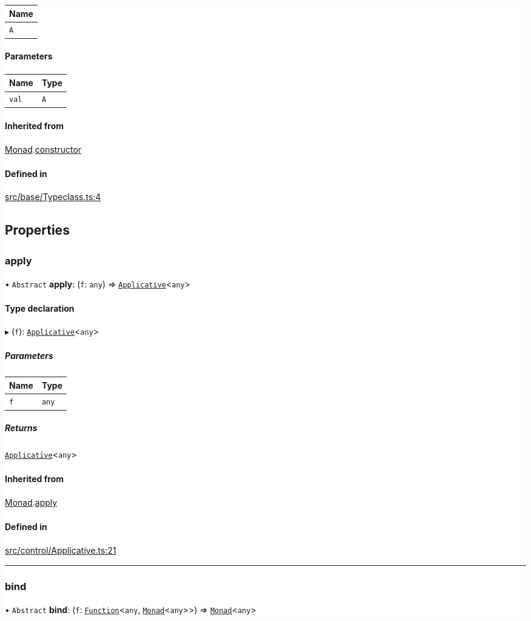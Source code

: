 | Name |
| :------ |
| `A` |

#### Parameters

| Name | Type |
| :------ | :------ |
| `val` | `A` |

#### Inherited from

[Monad](control.monad.Monad.md).[constructor](control.monad.Monad.md#constructor)

#### Defined in

[src/base/Typeclass.ts:4](https://github.com/jonlaing/shonad/blob/9b2b224/src/base/Typeclass.ts#L4)

## Properties

### apply

• `Abstract` **apply**: (`f`: `any`) => [`Applicative`](control.applicative.Applicative.md)<`any`\>

#### Type declaration

▸ (`f`): [`Applicative`](control.applicative.Applicative.md)<`any`\>

##### Parameters

| Name | Type |
| :------ | :------ |
| `f` | `any` |

##### Returns

[`Applicative`](control.applicative.Applicative.md)<`any`\>

#### Inherited from

[Monad](control.monad.Monad.md).[apply](control.monad.Monad.md#apply)

#### Defined in

[src/control/Applicative.ts:21](https://github.com/jonlaing/shonad/blob/9b2b224/src/control/Applicative.ts#L21)

___

### bind

• `Abstract` **bind**: (`f`: [`Function`](../modules/base.functions.md#function)<`any`, [`Monad`](control.monad.Monad.md)<`any`\>\>) => [`Monad`](control.monad.Monad.md)<`any`\>
